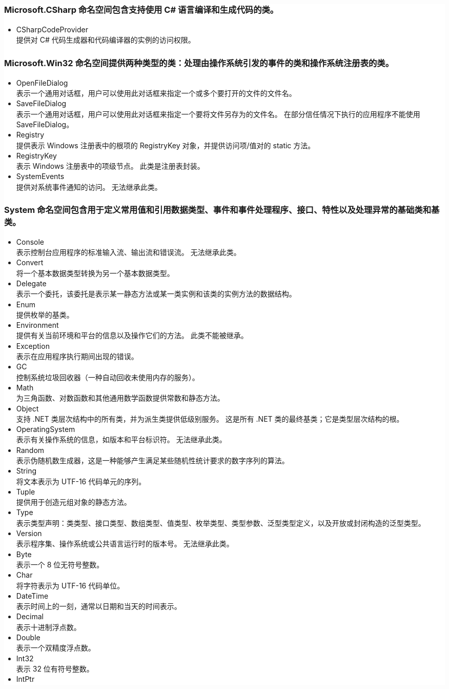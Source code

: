 ### **Microsoft.CSharp 命名空间包含支持使用 C# 语言编译和生成代码的类。**   
* CSharpCodeProvider	  
提供对 C# 代码生成器和代码编译器的实例的访问权限。   

### **Microsoft.Win32 命名空间提供两种类型的类：处理由操作系统引发的事件的类和操作系统注册表的类。**   
* OpenFileDialog	   
表示一个通用对话框，用户可以使用此对话框来指定一个或多个要打开的文件的文件名。   
* SaveFileDialog	   
表示一个通用对话框，用户可以使用此对话框来指定一个要将文件另存为的文件名。 在部分信任情况下执行的应用程序不能使用 SaveFileDialog。   
* Registry	   
提供表示 Windows 注册表中的根项的 RegistryKey 对象，并提供访问项/值对的 static 方法。   
* RegistryKey	   
表示 Windows 注册表中的项级节点。 此类是注册表封装。   
* SystemEvents	   
提供对系统事件通知的访问。 无法继承此类。   

### **System 命名空间包含用于定义常用值和引用数据类型、事件和事件处理程序、接口、特性以及处理异常的基础类和基类。**   
* Console	    
表示控制台应用程序的标准输入流、输出流和错误流。 无法继承此类。    
* Convert	    
将一个基本数据类型转换为另一个基本数据类型。    
* Delegate	    
表示一个委托，该委托是表示某一静态方法或某一类实例和该类的实例方法的数据结构。    
* Enum	    
提供枚举的基类。    
* Environment	    
提供有关当前环境和平台的信息以及操作它们的方法。 此类不能被继承。    
* Exception	    
表示在应用程序执行期间出现的错误。    
* GC	     
控制系统垃圾回收器（一种自动回收未使用内存的服务）。     
* Math	    
为三角函数、对数函数和其他通用数学函数提供常数和静态方法。    
* Object	    
支持 .NET 类层次结构中的所有类，并为派生类提供低级别服务。 这是所有 .NET 类的最终基类；它是类型层次结构的根。    
* OperatingSystem	    
表示有关操作系统的信息，如版本和平台标识符。 无法继承此类。    
* Random	    
表示伪随机数生成器，这是一种能够产生满足某些随机性统计要求的数字序列的算法。    
* String	    
将文本表示为 UTF-16 代码单元的序列。    
* Tuple	   
提供用于创造元组对象的静态方法。   
* Type	   
表示类型声明：类类型、接口类型、数组类型、值类型、枚举类型、类型参数、泛型类型定义，以及开放或封闭构造的泛型类型。   
* Version	    
表示程序集、操作系统或公共语言运行时的版本号。 无法继承此类。    
* Byte	   
表示一个 8 位无符号整数。   
* Char	    
将字符表示为 UTF-16 代码单位。    
* DateTime	    
表示时间上的一刻，通常以日期和当天的时间表示。    
* Decimal	   
表示十进制浮点数。   
* Double	   
表示一个双精度浮点数。    
* Int32	    
表示 32 位有符号整数。    
* IntPtr	    